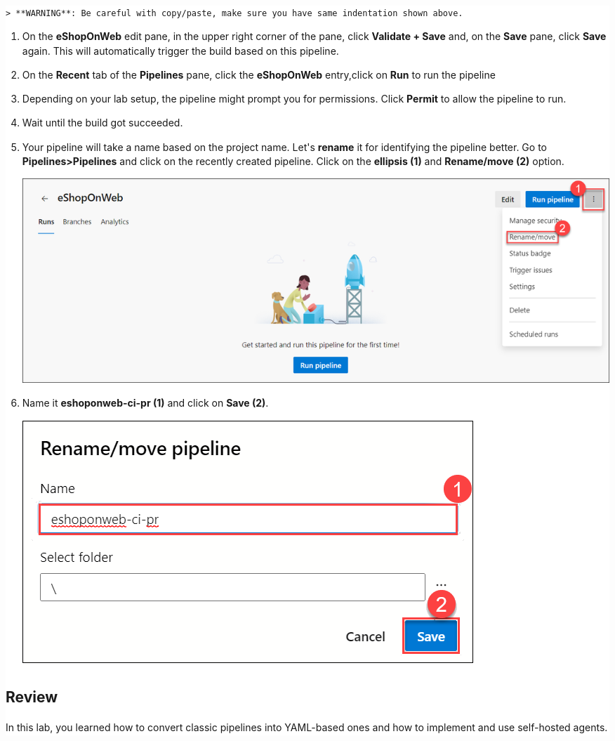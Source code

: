     > **WARNING**: Be careful with copy/paste, make sure you have same indentation shown above. 
 
1.  On the **eShopOnWeb** edit pane, in the upper right corner of the pane, click **Validate + Save** and, on the **Save** pane, click **Save** again. This will automatically trigger the build based on this pipeline. 

1. On the **Recent** tab of the **Pipelines** pane, click the **eShopOnWeb** entry,click on **Run** to run the pipeline

1. Depending on your lab setup, the pipeline might prompt you for permissions. Click **Permit** to allow the pipeline to run. 

1. Wait until the build got succeeded.

1. Your pipeline will take a name based on the project name. Let's **rename** it for identifying the pipeline better. Go to **Pipelines>Pipelines** and click on the recently created pipeline. Click on the **ellipsis (1)** and **Rename/move (2)** option.
   
      ![](images/AZ-400-eshop.png)

1. Name it **eshoponweb-ci-pr (1)** and click on **Save (2)**.

      ![](images/AZ-400-rename.png)  


<validation step="38dc84d9-2b4f-44c8-bf6f-1da2f5a9cde7" />

## Review

In this lab, you learned how to convert classic pipelines into YAML-based ones and how to implement and use self-hosted agents.
